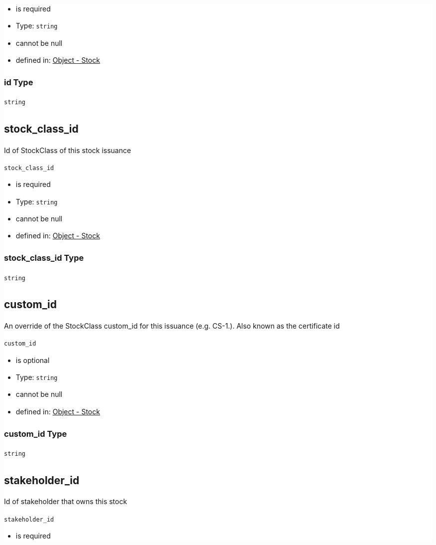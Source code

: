 *   is required

*   Type: `string`

*   cannot be null

*   defined in: [Object - Stock](stock-properties-id.md "Objects.Stock.schema.json#/properties/id")

### id Type

`string`

## stock_class_id

Id of StockClass of this stock issuance

`stock_class_id`

*   is required

*   Type: `string`

*   cannot be null

*   defined in: [Object - Stock](stock-properties-stock_class_id.md "Objects.Stock.schema.json#/properties/stock_class_id")

### stock_class_id Type

`string`

## custom_id

An override of the StockClass custom_id for this issuance (e.g. CS-1.). Also known as the certificate id

`custom_id`

*   is optional

*   Type: `string`

*   cannot be null

*   defined in: [Object - Stock](stock-properties-custom_id.md "Objects.Stock.schema.json#/properties/custom_id")

### custom_id Type

`string`

## stakeholder_id

Id of stakeholder that owns this stock

`stakeholder_id`

*   is required
